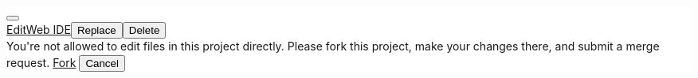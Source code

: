 <div class="btn-group" role="group"><button class="btn btn btn-sm js-copy-blob-source-btn" data-toggle="tooltip" data-placement="bottom" data-container="body" data-class="btn btn-sm js-copy-blob-source-btn" data-title="Copy source to clipboard" data-clipboard-target=".blob-content[data-blob-id=&#39;72c4abd5f2502c03a617aa21b4118b59b28f3604&#39;]" type="button" title="Copy source to clipboard" aria-label="Copy source to clipboard"><i aria-hidden="true" aria-hidden="true" data-hidden="true" class="fa fa-clipboard"></i></button><a class="btn btn-sm has-tooltip" target="_blank" rel="noopener noreferrer" title="Open raw" data-container="body" href="/denver-coding-bootcamp/UDEN201902DATA4/raw/master/17-Mapping-Web/Homework_Instructions/README.md"><i aria-hidden="true" data-hidden="true" class="fa fa-file-code-o"></i></a></div>
<div class="btn-group" role="group"><a class="btn js-edit-blob  btn-sm" href="/denver-coding-bootcamp/UDEN201902DATA4/edit/master/17-Mapping-Web/Homework_Instructions/README.md">Edit</a><a class="btn btn-default btn-sm" href="/-/ide/project/denver-coding-bootcamp/UDEN201902DATA4/edit/master/17-Mapping-Web/Homework_Instructions/README.md">Web IDE</a><button name="button" type="submit" class="btn btn-default" data-target="#modal-upload-blob" data-toggle="modal">Replace</button><button name="button" type="submit" class="btn btn-remove" data-target="#modal-remove-blob" data-toggle="modal">Delete</button></div>
</div>
</div>
<div class="js-file-fork-suggestion-section file-fork-suggestion hidden">
<span class="file-fork-suggestion-note">
You're not allowed to
<span class="js-file-fork-suggestion-section-action">
edit
</span>
files in this project directly. Please fork this project,
make your changes there, and submit a merge request.
</span>
<a class="js-fork-suggestion-button btn btn-grouped btn-inverted btn-new" rel="nofollow" data-method="post" href="/denver-coding-bootcamp/UDEN201902DATA4/blob/master/17-Mapping-Web/Homework_Instructions/README.md">Fork</a>
<button class="js-cancel-fork-suggestion-button btn btn-grouped" type="button">
Cancel
</button>
</div>


<div class="blob-viewer hidden" data-type="simple" data-url="/denver-coding-bootcamp/UDEN201902DATA4/blob/master/17-Mapping-Web/Homework_Instructions/README.md?format=json&amp;viewer=simple">
<div class="text-center prepend-top-default append-bottom-default">
<i aria-hidden="true" aria-label="Loading content…" class="fa fa-spinner fa-spin fa-2x"></i>
</div>

</div>

<div class="blob-viewer" data-rich-type="markup" data-type="rich" data-url="/denver-coding-bootcamp/UDEN201902DATA4/blob/master/17-Mapping-Web/Homework_Instructions/README.md?format=json&amp;viewer=rich">
<div class="text-center prepend-top-default append-bottom-default">
<i aria-hidden="true" aria-label="Loading content…" class="fa fa-spinner fa-spin fa-2x"></i>
</div>

</div>

